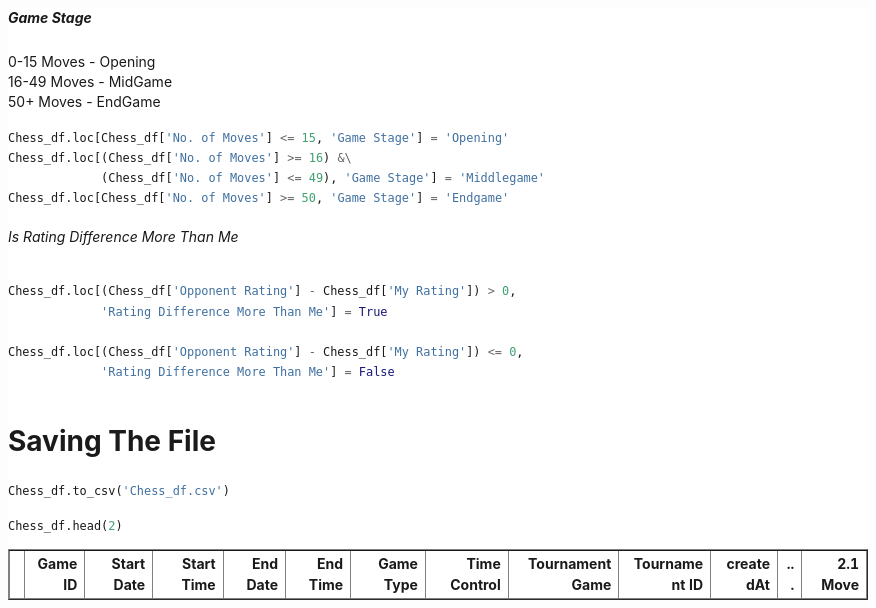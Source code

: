 ##### Game Stage

0-15 Moves - Opening\
16-49 Moves - MidGame\
50+ Moves - EndGame



```python
Chess_df.loc[Chess_df['No. of Moves'] <= 15, 'Game Stage'] = 'Opening'
Chess_df.loc[(Chess_df['No. of Moves'] >= 16) &\
             (Chess_df['No. of Moves'] <= 49), 'Game Stage'] = 'Middlegame'
Chess_df.loc[Chess_df['No. of Moves'] >= 50, 'Game Stage'] = 'Endgame'
```

###### Is Rating Difference More Than Me


```python
Chess_df.loc[(Chess_df['Opponent Rating'] - Chess_df['My Rating']) > 0, 
             'Rating Difference More Than Me'] = True

Chess_df.loc[(Chess_df['Opponent Rating'] - Chess_df['My Rating']) <= 0, 
             'Rating Difference More Than Me'] = False
```

# Saving The File


```python
Chess_df.to_csv('Chess_df.csv')
```


```python
Chess_df.head(2)
```




<div>
<style scoped>
    .dataframe tbody tr th:only-of-type {
        vertical-align: middle;
    }

    .dataframe tbody tr th {
        vertical-align: top;
    }

    .dataframe thead th {
        text-align: right;
    }
</style>
<table border="1" class="dataframe">
  <thead>
    <tr style="text-align: right;">
      <th></th>
      <th>Game ID</th>
      <th>Start Date</th>
      <th>Start Time</th>
      <th>End Date</th>
      <th>End Time</th>
      <th>Game Type</th>
      <th>Time Control</th>
      <th>Tournament Game</th>
      <th>Tournament ID</th>
      <th>createdAt</th>
      <th>...</th>
      <th>2.1 Move</th>